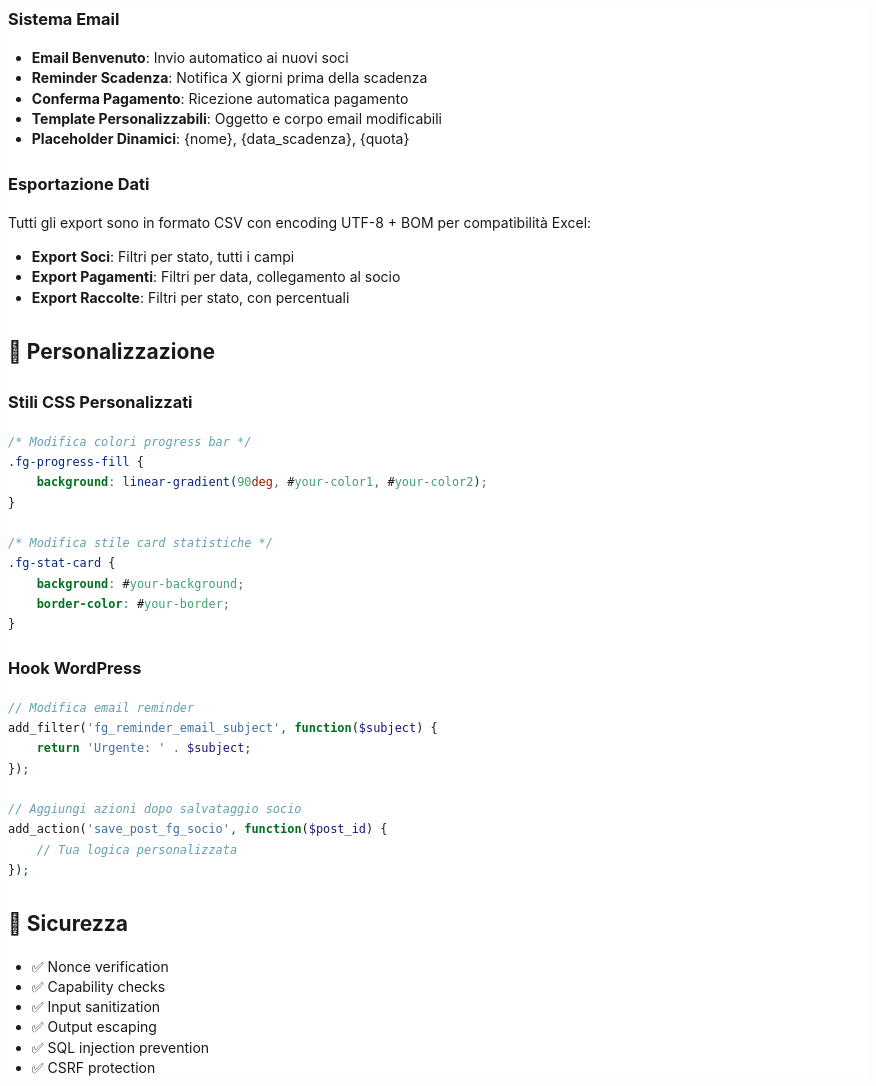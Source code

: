 ### Sistema Email

- **Email Benvenuto**: Invio automatico ai nuovi soci
- **Reminder Scadenza**: Notifica X giorni prima della scadenza
- **Conferma Pagamento**: Ricezione automatica pagamento
- **Template Personalizzabili**: Oggetto e corpo email modificabili
- **Placeholder Dinamici**: {nome}, {data_scadenza}, {quota}

### Esportazione Dati

Tutti gli export sono in formato CSV con encoding UTF-8 + BOM per compatibilità Excel:

- **Export Soci**: Filtri per stato, tutti i campi
- **Export Pagamenti**: Filtri per data, collegamento al socio
- **Export Raccolte**: Filtri per stato, con percentuali

## 🎨 Personalizzazione

### Stili CSS Personalizzati

```css
/* Modifica colori progress bar */
.fg-progress-fill {
    background: linear-gradient(90deg, #your-color1, #your-color2);
}

/* Modifica stile card statistiche */
.fg-stat-card {
    background: #your-background;
    border-color: #your-border;
}
```

### Hook WordPress

```php
// Modifica email reminder
add_filter('fg_reminder_email_subject', function($subject) {
    return 'Urgente: ' . $subject;
});

// Aggiungi azioni dopo salvataggio socio
add_action('save_post_fg_socio', function($post_id) {
    // Tua logica personalizzata
});
```

## 🔐 Sicurezza

- ✅ Nonce verification
- ✅ Capability checks
- ✅ Input sanitization
- ✅ Output escaping
- ✅ SQL injection prevention
- ✅ CSRF protection
